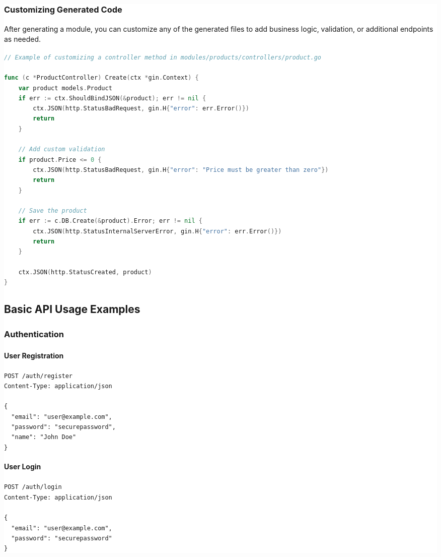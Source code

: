 ### Customizing Generated Code

After generating a module, you can customize any of the generated files to add business logic, validation, or additional endpoints as needed.

```go
// Example of customizing a controller method in modules/products/controllers/product.go

func (c *ProductController) Create(ctx *gin.Context) {
    var product models.Product
    if err := ctx.ShouldBindJSON(&product); err != nil {
        ctx.JSON(http.StatusBadRequest, gin.H{"error": err.Error()})
        return
    }
    
    // Add custom validation
    if product.Price <= 0 {
        ctx.JSON(http.StatusBadRequest, gin.H{"error": "Price must be greater than zero"})
        return
    }
    
    // Save the product
    if err := c.DB.Create(&product).Error; err != nil {
        ctx.JSON(http.StatusInternalServerError, gin.H{"error": err.Error()})
        return
    }
    
    ctx.JSON(http.StatusCreated, product)
}
```

## Basic API Usage Examples

### Authentication

#### User Registration

```http
POST /auth/register
Content-Type: application/json

{
  "email": "user@example.com",
  "password": "securepassword",
  "name": "John Doe"
}
```

#### User Login

```http
POST /auth/login
Content-Type: application/json

{
  "email": "user@example.com",
  "password": "securepassword"
}
```
